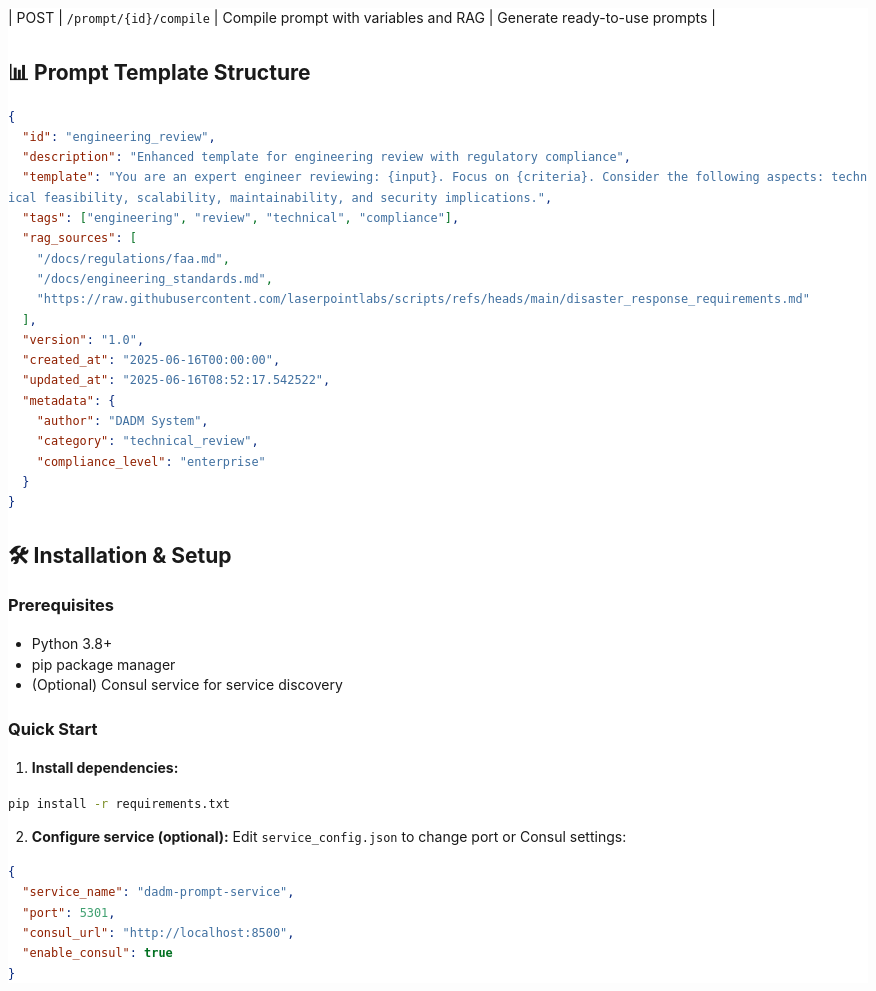 | POST | `/prompt/{id}/compile` | Compile prompt with variables and RAG | Generate ready-to-use prompts |

## 📊 Prompt Template Structure

```json
{
  "id": "engineering_review",
  "description": "Enhanced template for engineering review with regulatory compliance",
  "template": "You are an expert engineer reviewing: {input}. Focus on {criteria}. Consider the following aspects: technical feasibility, scalability, maintainability, and security implications.",
  "tags": ["engineering", "review", "technical", "compliance"],
  "rag_sources": [
    "/docs/regulations/faa.md",
    "/docs/engineering_standards.md", 
    "https://raw.githubusercontent.com/laserpointlabs/scripts/refs/heads/main/disaster_response_requirements.md"
  ],
  "version": "1.0",
  "created_at": "2025-06-16T00:00:00",
  "updated_at": "2025-06-16T08:52:17.542522",
  "metadata": {
    "author": "DADM System",
    "category": "technical_review",
    "compliance_level": "enterprise"
  }
}
```

## 🛠️ Installation & Setup

### Prerequisites
- Python 3.8+
- pip package manager
- (Optional) Consul service for service discovery

### Quick Start

1. **Install dependencies:**
```bash
pip install -r requirements.txt
```

2. **Configure service (optional):**
Edit `service_config.json` to change port or Consul settings:
```json
{
  "service_name": "dadm-prompt-service",
  "port": 5301,
  "consul_url": "http://localhost:8500",
  "enable_consul": true
}
```

